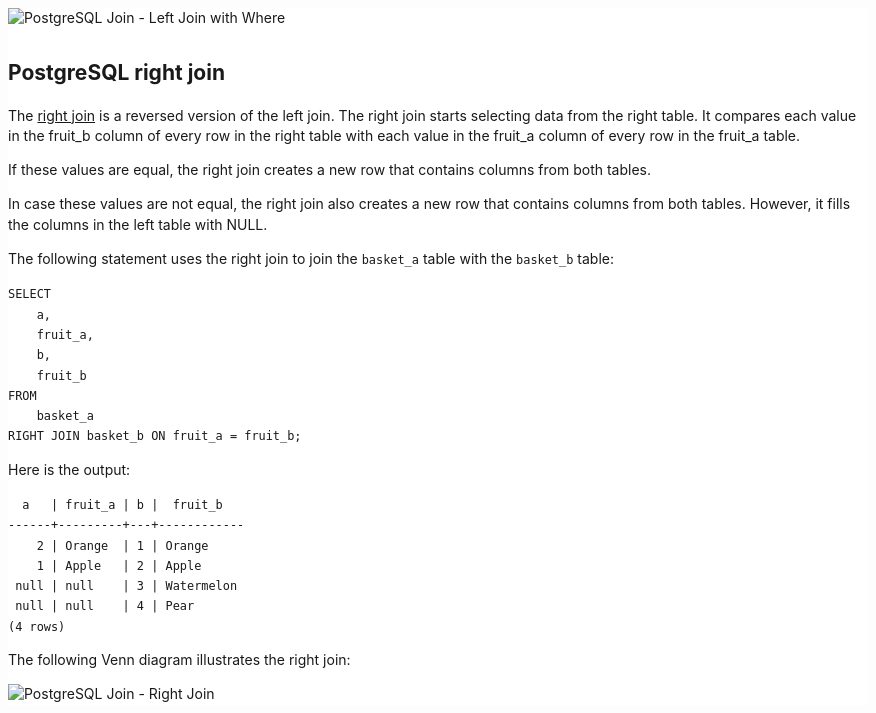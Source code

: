

![PostgreSQL Join - Left Join with Where](/postgresqltutorial_data/wp-content-uploads-2018-12-PostgreSQL-Join-Left-Join-with-Where.png)



## PostgreSQL right join



The [right join](/docs/postgresql/postgresql-right-join) is a reversed version of the left join. The right join starts selecting data from the right table. It compares each value in the fruit_b column of every row in the right table with each value in the fruit_a column of every row in the fruit_a table.



If these values are equal, the right join creates a new row that contains columns from both tables.



In case these values are not equal, the right join also creates a new row that contains columns from both tables. However, it fills the columns in the left table with NULL.



The following statement uses the right join to join the `basket_a` table with the `basket_b` table:



```
SELECT
    a,
    fruit_a,
    b,
    fruit_b
FROM
    basket_a
RIGHT JOIN basket_b ON fruit_a = fruit_b;
```



Here is the output:



```
  a   | fruit_a | b |  fruit_b
------+---------+---+------------
    2 | Orange  | 1 | Orange
    1 | Apple   | 2 | Apple
 null | null    | 3 | Watermelon
 null | null    | 4 | Pear
(4 rows)
```



The following Venn diagram illustrates the right join:



![PostgreSQL Join - Right Join](/postgresqltutorial_data/wp-content-uploads-2018-12-PostgreSQL-Join-Right-Join.png)
